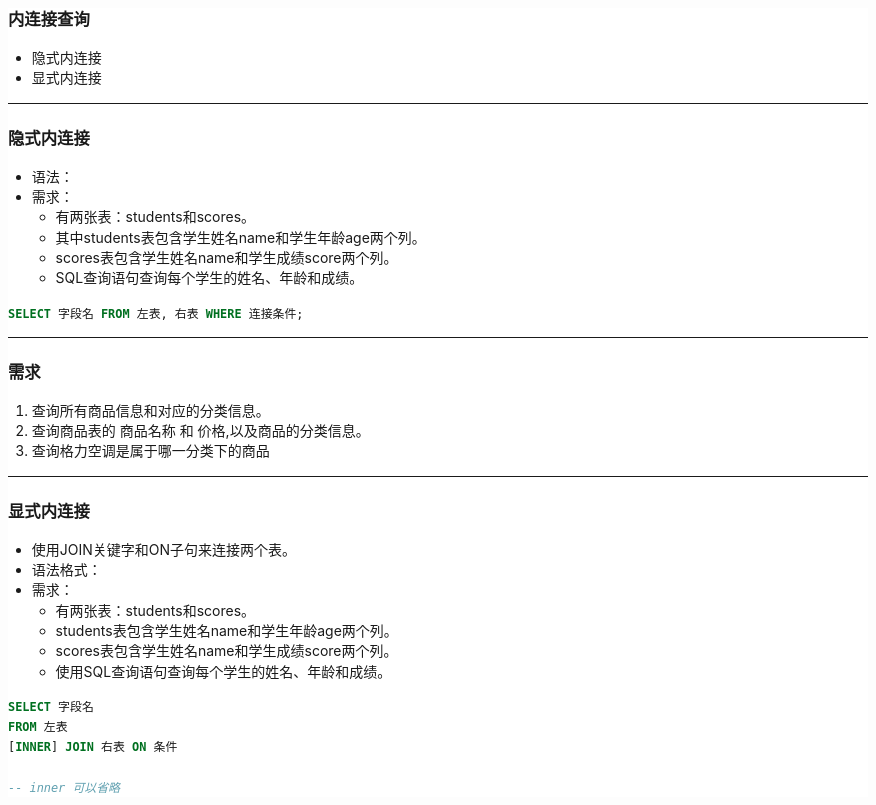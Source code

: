  
### 内连接查询
- 隐式内连接
- 显式内连接



---




### 隐式内连接

- 语法：
- 需求：
  - 有两张表：students和scores。
  - 其中students表包含学生姓名name和学生年龄age两个列。
  - scores表包含学生姓名name和学生成绩score两个列。
  - SQL查询语句查询每个学生的姓名、年龄和成绩。


```sql
SELECT 字段名 FROM 左表, 右表 WHERE 连接条件;
```



---



### 需求
1. 查询所有商品信息和对应的分类信息。
2. 查询商品表的 商品名称 和 价格,以及商品的分类信息。
3. 查询格力空调是属于哪一分类下的商品



---




### 显式内连接
- 使用JOIN关键字和ON子句来连接两个表。
- 语法格式：
- 需求：
  - 有两张表：students和scores。
  - students表包含学生姓名name和学生年龄age两个列。
  - scores表包含学生姓名name和学生成绩score两个列。
  - 使用SQL查询语句查询每个学生的姓名、年龄和成绩。

```sql
SELECT 字段名 
FROM 左表 
[INNER] JOIN 右表 ON 条件 

-- inner 可以省略
```
